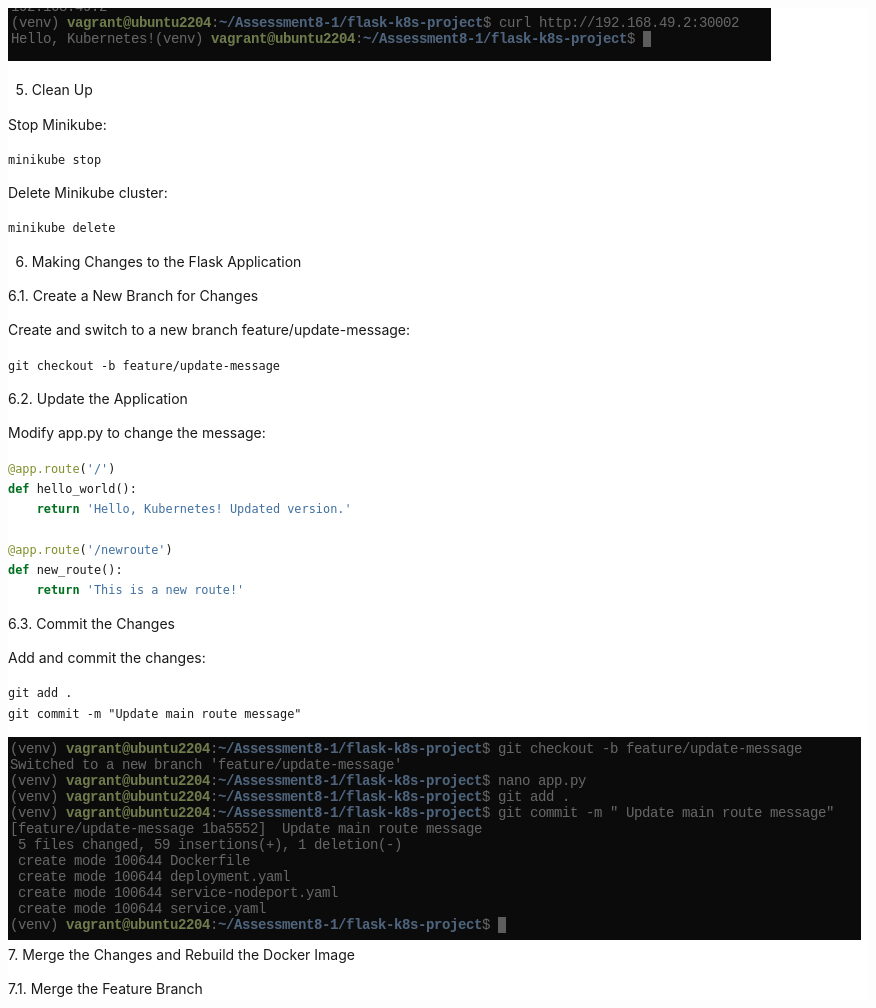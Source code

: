 ![alt text](img/image23.png)

5. Clean Up

Stop Minikube:

    minikube stop

Delete Minikube cluster:

    minikube delete

6. Making Changes to the Flask Application

6.1. Create a New Branch for Changes

Create and switch to a new branch feature/update-message:

    git checkout -b feature/update-message

6.2. Update the Application

Modify app.py to change the message:
```py
@app.route('/')
def hello_world():
    return 'Hello, Kubernetes! Updated version.'

@app.route('/newroute')
def new_route():
    return 'This is a new route!'
```
6.3. Commit the Changes

Add and commit the changes:

    git add .
    git commit -m "Update main route message"

![alt text](img/image24.png)
7. Merge the Changes and Rebuild the Docker Image

7.1. Merge the Feature Branch
